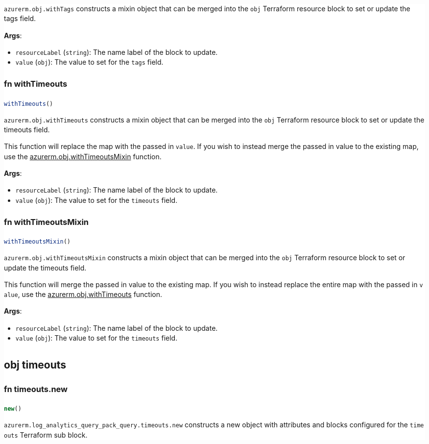 `azurerm.obj.withTags` constructs a mixin object that can be merged into the `obj`
Terraform resource block to set or update the tags field.



**Args**:
  - `resourceLabel` (`string`): The name label of the block to update.
  - `value` (`obj`): The value to set for the `tags` field.


### fn withTimeouts

```ts
withTimeouts()
```

`azurerm.obj.withTimeouts` constructs a mixin object that can be merged into the `obj`
Terraform resource block to set or update the timeouts field.

This function will replace the map with the passed in `value`. If you wish to instead merge the
passed in value to the existing map, use the [azurerm.obj.withTimeoutsMixin](TODO) function.

**Args**:
  - `resourceLabel` (`string`): The name label of the block to update.
  - `value` (`obj`): The value to set for the `timeouts` field.


### fn withTimeoutsMixin

```ts
withTimeoutsMixin()
```

`azurerm.obj.withTimeoutsMixin` constructs a mixin object that can be merged into the `obj`
Terraform resource block to set or update the timeouts field.

This function will merge the passed in value to the existing map. If you wish
to instead replace the entire map with the passed in `value`, use the [azurerm.obj.withTimeouts](TODO)
function.


**Args**:
  - `resourceLabel` (`string`): The name label of the block to update.
  - `value` (`obj`): The value to set for the `timeouts` field.


## obj timeouts



### fn timeouts.new

```ts
new()
```


`azurerm.log_analytics_query_pack_query.timeouts.new` constructs a new object with attributes and blocks configured for the `timeouts`
Terraform sub block.
